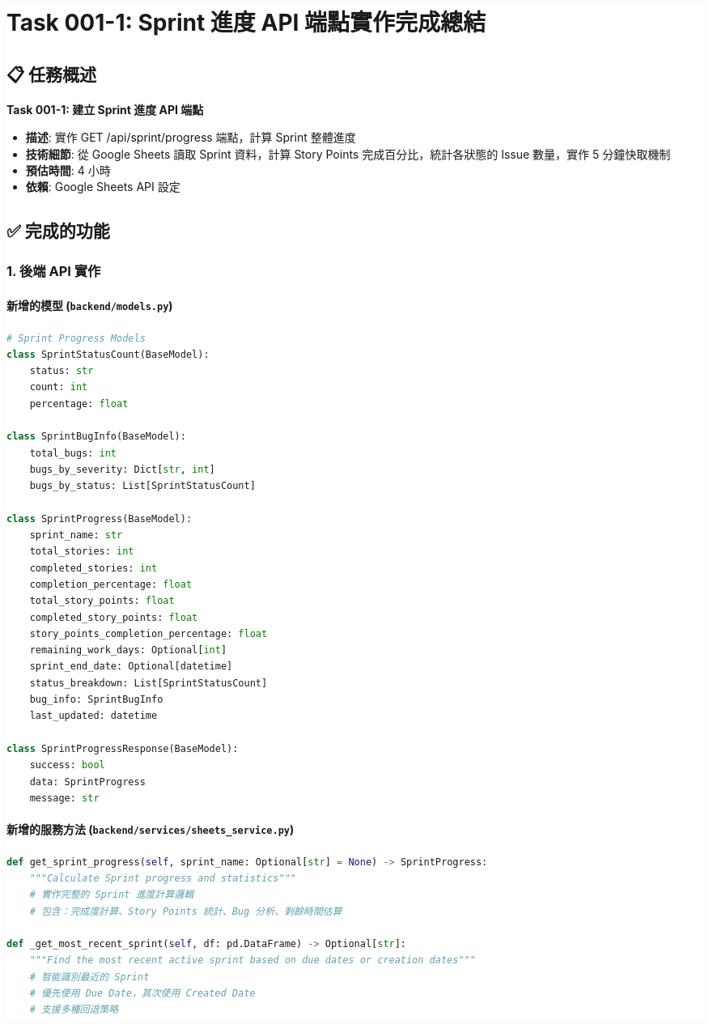 # Task 001-1: Sprint 進度 API 端點實作完成總結

## 📋 任務概述

**Task 001-1: 建立 Sprint 進度 API 端點**
- **描述**: 實作 GET /api/sprint/progress 端點，計算 Sprint 整體進度
- **技術細節**: 從 Google Sheets 讀取 Sprint 資料，計算 Story Points 完成百分比，統計各狀態的 Issue 數量，實作 5 分鐘快取機制
- **預估時間**: 4 小時
- **依賴**: Google Sheets API 設定

## ✅ 完成的功能

### 1. 後端 API 實作

#### 新增的模型 (`backend/models.py`)
```python
# Sprint Progress Models
class SprintStatusCount(BaseModel):
    status: str
    count: int
    percentage: float

class SprintBugInfo(BaseModel):
    total_bugs: int
    bugs_by_severity: Dict[str, int]
    bugs_by_status: List[SprintStatusCount]

class SprintProgress(BaseModel):
    sprint_name: str
    total_stories: int
    completed_stories: int
    completion_percentage: float
    total_story_points: float
    completed_story_points: float
    story_points_completion_percentage: float
    remaining_work_days: Optional[int]
    sprint_end_date: Optional[datetime]
    status_breakdown: List[SprintStatusCount]
    bug_info: SprintBugInfo
    last_updated: datetime

class SprintProgressResponse(BaseModel):
    success: bool
    data: SprintProgress
    message: str
```

#### 新增的服務方法 (`backend/services/sheets_service.py`)
```python
def get_sprint_progress(self, sprint_name: Optional[str] = None) -> SprintProgress:
    """Calculate Sprint progress and statistics"""
    # 實作完整的 Sprint 進度計算邏輯
    # 包含：完成度計算、Story Points 統計、Bug 分析、剩餘時間估算

def _get_most_recent_sprint(self, df: pd.DataFrame) -> Optional[str]:
    """Find the most recent active sprint based on due dates or creation dates"""
    # 智能識別最近的 Sprint
    # 優先使用 Due Date，其次使用 Created Date
    # 支援多種回退策略
```
